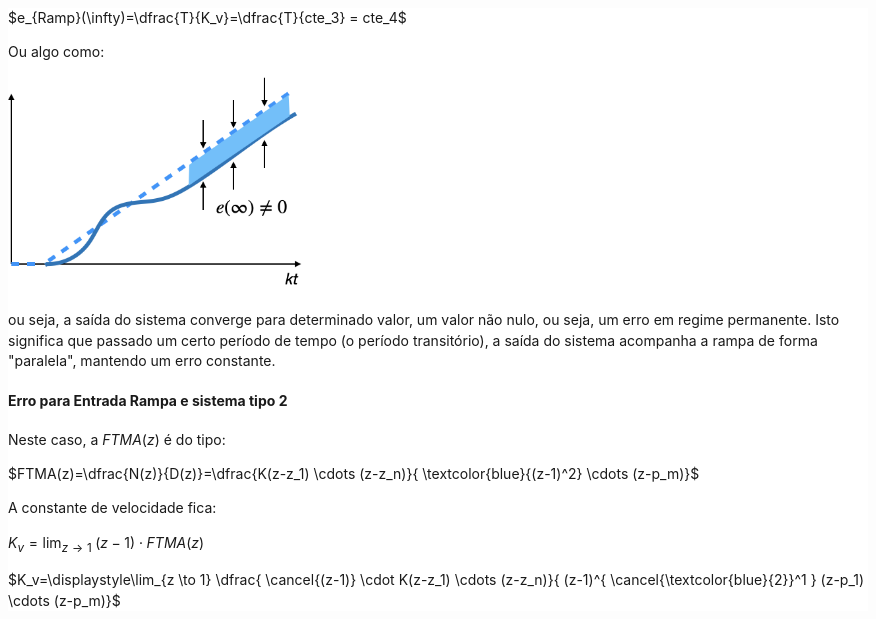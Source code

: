 $e_{Ramp}(\infty)=\dfrac{T}{K_v}=\dfrac{T}{cte_3} = cte_4$

Ou algo como:

<img src="erro_rampa_sistema1.png" alt="erro_rampa_sistema1" style="zoom:33%;" />

ou seja, a saída do sistema converge para determinado valor, um valor não nulo, ou seja, um erro em regime permanente. Isto significa que passado um certo período de tempo (o período transitório), a saída do sistema acompanha a rampa de forma "paralela", mantendo um erro constante.

#### Erro para Entrada Rampa e sistema tipo 2

Neste caso, a $FTMA(z)$ é do tipo:

$FTMA(z)=\dfrac{N(z)}{D(z)}=\dfrac{K(z-z_1) \cdots (z-z_n)}{ \textcolor{blue}{(z-1)^2} \cdots (z-p_m)}$

A constante de velocidade fica:

$K_v=\displaystyle\lim_{z \to 1} \; (z-1) \cdot FTMA(z)$

$K_v=\displaystyle\lim_{z \to 1} \dfrac{ \cancel{(z-1)} \cdot K(z-z_1) \cdots (z-z_n)}{ (z-1)^{ \cancel{\textcolor{blue}{2}}^1 } (z-p_1) \cdots (z-p_m)}$
